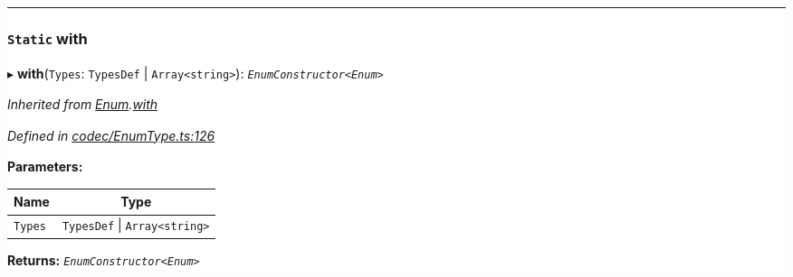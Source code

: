 ___

### `Static` with

▸ **with**(`Types`: `TypesDef` | `Array<string>`): *`EnumConstructor<Enum>`*

*Inherited from [Enum](_codec_enumtype_.enum.md).[with](_codec_enumtype_.enum.md#static-with)*

*Defined in [codec/EnumType.ts:126](https://github.com/polkadot-js/api/blob/cc4e0c8/packages/types/src/codec/EnumType.ts#L126)*

**Parameters:**

Name | Type |
------ | ------ |
`Types` | `TypesDef` \| `Array<string>` |

**Returns:** *`EnumConstructor<Enum>`*